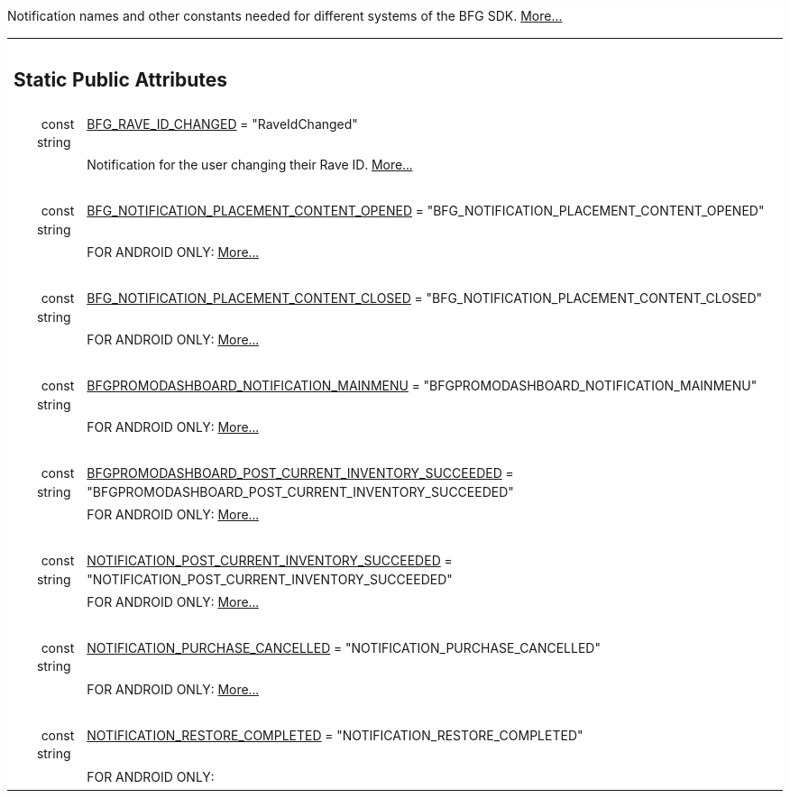 <div class="contents"><p>Notification names and other constants needed for different systems of the BFG SDK.    <a href="class_b_f_g_s_d_k_1_1bfg_common.html#details">More...</a></p><table class="memberdecls"><tr class="heading"><td colspan="2"><h2 class="groupheader"><a id="pub-static-attribs" name="pub-static-attribs"></a> Static Public Attributes</h2></td></tr><tr class="memitem:ab2fece0fc4faf01b59eca6ae3e0e55a1"><td class="memItemLeft" align="right" valign="top">const string&#160;</td><td class="memItemRight" valign="bottom"><a class="el" href="class_b_f_g_s_d_k_1_1bfg_common.html#ab2fece0fc4faf01b59eca6ae3e0e55a1">BFG_RAVE_ID_CHANGED</a> = &quot;RaveIdChanged&quot;</td></tr><tr class="memdesc:ab2fece0fc4faf01b59eca6ae3e0e55a1"><td class="mdescLeft">&#160;</td><td class="mdescRight">Notification for the user changing their Rave ID.  <a href="class_b_f_g_s_d_k_1_1bfg_common.html#ab2fece0fc4faf01b59eca6ae3e0e55a1">More...</a><br /></td></tr><tr class="separator:ab2fece0fc4faf01b59eca6ae3e0e55a1"><td class="memSeparator" colspan="2">&#160;</td></tr><tr class="memitem:ab8c8d82b325dd364fc70516f2c7f71f7"><td class="memItemLeft" align="right" valign="top">const string&#160;</td><td class="memItemRight" valign="bottom"><a class="el" href="class_b_f_g_s_d_k_1_1bfg_common.html#ab8c8d82b325dd364fc70516f2c7f71f7">BFG_NOTIFICATION_PLACEMENT_CONTENT_OPENED</a> = &quot;BFG_NOTIFICATION_PLACEMENT_CONTENT_OPENED&quot;</td></tr><tr class="memdesc:ab8c8d82b325dd364fc70516f2c7f71f7"><td class="mdescLeft">&#160;</td><td class="mdescRight">FOR ANDROID ONLY:  <a href="class_b_f_g_s_d_k_1_1bfg_common.html#ab8c8d82b325dd364fc70516f2c7f71f7">More...</a><br /></td></tr><tr class="separator:ab8c8d82b325dd364fc70516f2c7f71f7"><td class="memSeparator" colspan="2">&#160;</td></tr><tr class="memitem:aedd1e2778a705a0e8a8218052347714a"><td class="memItemLeft" align="right" valign="top">const string&#160;</td><td class="memItemRight" valign="bottom"><a class="el" href="class_b_f_g_s_d_k_1_1bfg_common.html#aedd1e2778a705a0e8a8218052347714a">BFG_NOTIFICATION_PLACEMENT_CONTENT_CLOSED</a> = &quot;BFG_NOTIFICATION_PLACEMENT_CONTENT_CLOSED&quot;</td></tr><tr class="memdesc:aedd1e2778a705a0e8a8218052347714a"><td class="mdescLeft">&#160;</td><td class="mdescRight">FOR ANDROID ONLY:  <a href="class_b_f_g_s_d_k_1_1bfg_common.html#aedd1e2778a705a0e8a8218052347714a">More...</a><br /></td></tr><tr class="separator:aedd1e2778a705a0e8a8218052347714a"><td class="memSeparator" colspan="2">&#160;</td></tr><tr class="memitem:abc277df1e3871cf09b65df3e65435d78"><td class="memItemLeft" align="right" valign="top">const string&#160;</td><td class="memItemRight" valign="bottom"><a class="el" href="class_b_f_g_s_d_k_1_1bfg_common.html#abc277df1e3871cf09b65df3e65435d78">BFGPROMODASHBOARD_NOTIFICATION_MAINMENU</a> = &quot;BFGPROMODASHBOARD_NOTIFICATION_MAINMENU&quot;</td></tr><tr class="memdesc:abc277df1e3871cf09b65df3e65435d78"><td class="mdescLeft">&#160;</td><td class="mdescRight">FOR ANDROID ONLY:  <a href="class_b_f_g_s_d_k_1_1bfg_common.html#abc277df1e3871cf09b65df3e65435d78">More...</a><br /></td></tr><tr class="separator:abc277df1e3871cf09b65df3e65435d78"><td class="memSeparator" colspan="2">&#160;</td></tr><tr class="memitem:a8612064abd39926a89f7c85359d1680a"><td class="memItemLeft" align="right" valign="top">const string&#160;</td><td class="memItemRight" valign="bottom"><a class="el" href="class_b_f_g_s_d_k_1_1bfg_common.html#a8612064abd39926a89f7c85359d1680a">BFGPROMODASHBOARD_POST_CURRENT_INVENTORY_SUCCEEDED</a> = &quot;BFGPROMODASHBOARD_POST_CURRENT_INVENTORY_SUCCEEDED&quot;</td></tr><tr class="memdesc:a8612064abd39926a89f7c85359d1680a"><td class="mdescLeft">&#160;</td><td class="mdescRight">FOR ANDROID ONLY:  <a href="class_b_f_g_s_d_k_1_1bfg_common.html#a8612064abd39926a89f7c85359d1680a">More...</a><br /></td></tr><tr class="separator:a8612064abd39926a89f7c85359d1680a"><td class="memSeparator" colspan="2">&#160;</td></tr><tr class="memitem:ae80ce157caef1a1117cd95edd90ced94"><td class="memItemLeft" align="right" valign="top">const string&#160;</td><td class="memItemRight" valign="bottom"><a class="el" href="class_b_f_g_s_d_k_1_1bfg_common.html#ae80ce157caef1a1117cd95edd90ced94">NOTIFICATION_POST_CURRENT_INVENTORY_SUCCEEDED</a> = &quot;NOTIFICATION_POST_CURRENT_INVENTORY_SUCCEEDED&quot;</td></tr><tr class="memdesc:ae80ce157caef1a1117cd95edd90ced94"><td class="mdescLeft">&#160;</td><td class="mdescRight">FOR ANDROID ONLY:  <a href="class_b_f_g_s_d_k_1_1bfg_common.html#ae80ce157caef1a1117cd95edd90ced94">More...</a><br /></td></tr><tr class="separator:ae80ce157caef1a1117cd95edd90ced94"><td class="memSeparator" colspan="2">&#160;</td></tr><tr class="memitem:adac3c7c4a4f4ad6a0f929cb611360ef1"><td class="memItemLeft" align="right" valign="top">const string&#160;</td><td class="memItemRight" valign="bottom"><a class="el" href="class_b_f_g_s_d_k_1_1bfg_common.html#adac3c7c4a4f4ad6a0f929cb611360ef1">NOTIFICATION_PURCHASE_CANCELLED</a> = &quot;NOTIFICATION_PURCHASE_CANCELLED&quot;</td></tr><tr class="memdesc:adac3c7c4a4f4ad6a0f929cb611360ef1"><td class="mdescLeft">&#160;</td><td class="mdescRight">FOR ANDROID ONLY:  <a href="class_b_f_g_s_d_k_1_1bfg_common.html#adac3c7c4a4f4ad6a0f929cb611360ef1">More...</a><br /></td></tr><tr class="separator:adac3c7c4a4f4ad6a0f929cb611360ef1"><td class="memSeparator" colspan="2">&#160;</td></tr><tr class="memitem:a10093dfee56acdb1bea6d9c08bbcf06d"><td class="memItemLeft" align="right" valign="top">const string&#160;</td><td class="memItemRight" valign="bottom"><a class="el" href="class_b_f_g_s_d_k_1_1bfg_common.html#a10093dfee56acdb1bea6d9c08bbcf06d">NOTIFICATION_RESTORE_COMPLETED</a> = &quot;NOTIFICATION_RESTORE_COMPLETED&quot;</td></tr><tr class="memdesc:a10093dfee56acdb1bea6d9c08bbcf06d"><td class="mdescLeft">&#160;</td><td class="mdescRight">FOR ANDROID ONLY: